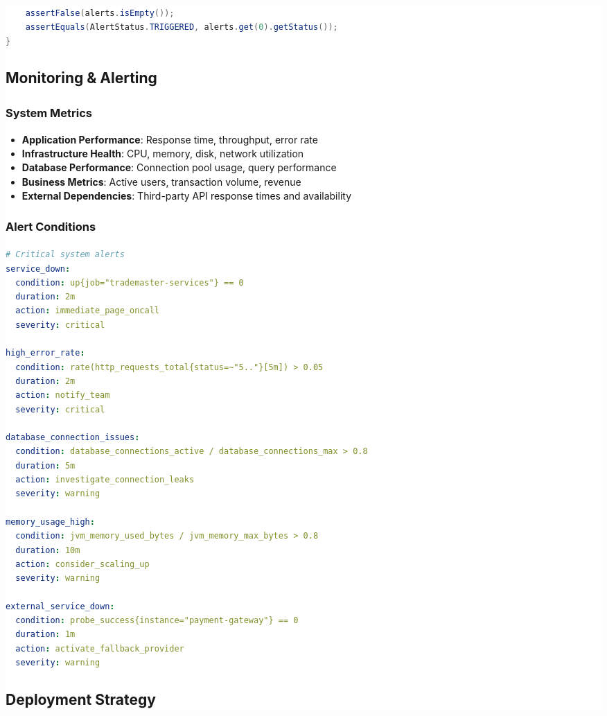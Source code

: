 ```java
    assertFalse(alerts.isEmpty());
    assertEquals(AlertStatus.TRIGGERED, alerts.get(0).getStatus());
}
```

## Monitoring & Alerting

### System Metrics
- **Application Performance**: Response time, throughput, error rate
- **Infrastructure Health**: CPU, memory, disk, network utilization
- **Database Performance**: Connection pool usage, query performance
- **Business Metrics**: Active users, transaction volume, revenue
- **External Dependencies**: Third-party API response times and availability

### Alert Conditions
```yaml
# Critical system alerts
service_down:
  condition: up{job="trademaster-services"} == 0
  duration: 2m
  action: immediate_page_oncall
  severity: critical

high_error_rate:
  condition: rate(http_requests_total{status=~"5.."}[5m]) > 0.05
  duration: 2m
  action: notify_team
  severity: critical

database_connection_issues:
  condition: database_connections_active / database_connections_max > 0.8
  duration: 5m
  action: investigate_connection_leaks
  severity: warning

memory_usage_high:
  condition: jvm_memory_used_bytes / jvm_memory_max_bytes > 0.8
  duration: 10m
  action: consider_scaling_up
  severity: warning

external_service_down:
  condition: probe_success{instance="payment-gateway"} == 0
  duration: 1m
  action: activate_fallback_provider
  severity: warning
```

## Deployment Strategy

